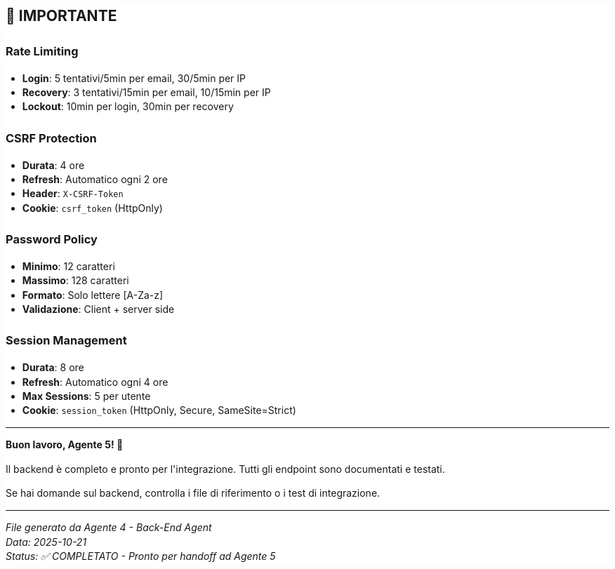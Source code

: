 
## 🚨 IMPORTANTE

### Rate Limiting
- **Login**: 5 tentativi/5min per email, 30/5min per IP
- **Recovery**: 3 tentativi/15min per email, 10/15min per IP
- **Lockout**: 10min per login, 30min per recovery

### CSRF Protection
- **Durata**: 4 ore
- **Refresh**: Automatico ogni 2 ore
- **Header**: `X-CSRF-Token`
- **Cookie**: `csrf_token` (HttpOnly)

### Password Policy
- **Minimo**: 12 caratteri
- **Massimo**: 128 caratteri
- **Formato**: Solo lettere [A-Za-z]
- **Validazione**: Client + server side

### Session Management
- **Durata**: 8 ore
- **Refresh**: Automatico ogni 4 ore
- **Max Sessions**: 5 per utente
- **Cookie**: `session_token` (HttpOnly, Secure, SameSite=Strict)

---

**Buon lavoro, Agente 5! 🚀**

Il backend è completo e pronto per l'integrazione. Tutti gli endpoint sono documentati e testati.

Se hai domande sul backend, controlla i file di riferimento o i test di integrazione.

---

*File generato da Agente 4 - Back-End Agent*  
*Data: 2025-10-21*  
*Status: ✅ COMPLETATO - Pronto per handoff ad Agente 5*
